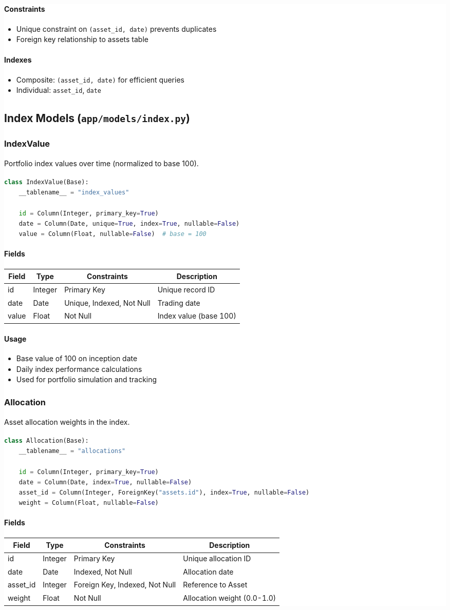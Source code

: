 #### Constraints
- Unique constraint on `(asset_id, date)` prevents duplicates
- Foreign key relationship to assets table

#### Indexes
- Composite: `(asset_id, date)` for efficient queries
- Individual: `asset_id`, `date`

## Index Models (`app/models/index.py`)

### IndexValue
Portfolio index values over time (normalized to base 100).

```python
class IndexValue(Base):
    __tablename__ = "index_values"
    
    id = Column(Integer, primary_key=True)
    date = Column(Date, unique=True, index=True, nullable=False)
    value = Column(Float, nullable=False)  # base = 100
```

#### Fields
| Field | Type | Constraints | Description |
|-------|------|-------------|-------------|
| id | Integer | Primary Key | Unique record ID |
| date | Date | Unique, Indexed, Not Null | Trading date |
| value | Float | Not Null | Index value (base 100) |

#### Usage
- Base value of 100 on inception date
- Daily index performance calculations
- Used for portfolio simulation and tracking

### Allocation
Asset allocation weights in the index.

```python
class Allocation(Base):
    __tablename__ = "allocations"
    
    id = Column(Integer, primary_key=True)
    date = Column(Date, index=True, nullable=False)
    asset_id = Column(Integer, ForeignKey("assets.id"), index=True, nullable=False)
    weight = Column(Float, nullable=False)
```

#### Fields
| Field | Type | Constraints | Description |
|-------|------|-------------|-------------|
| id | Integer | Primary Key | Unique allocation ID |
| date | Date | Indexed, Not Null | Allocation date |
| asset_id | Integer | Foreign Key, Indexed, Not Null | Reference to Asset |
| weight | Float | Not Null | Allocation weight (0.0-1.0) |

